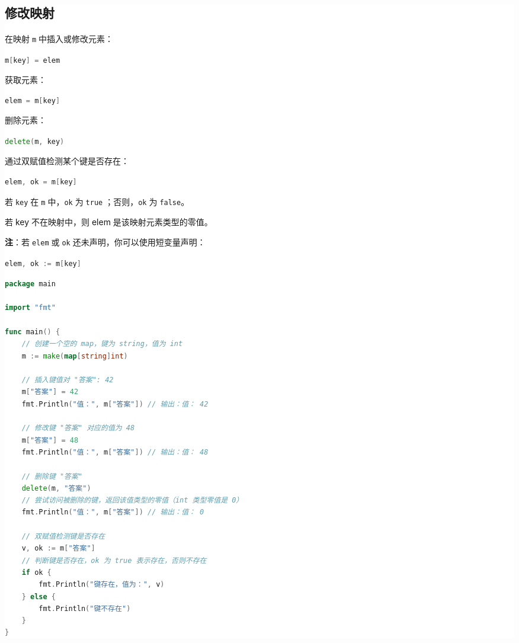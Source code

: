 ## 修改映射

在映射 `m` 中插入或修改元素：

```go
m[key] = elem
```

获取元素：

```go
elem = m[key]
```

删除元素：

```go
delete(m, key)
```

通过双赋值检测某个键是否存在：

```go
elem, ok = m[key]
```

若 `key` 在 `m` 中，`ok` 为 `true` ；否则，`ok` 为 `false`。

若 key 不在映射中，则 elem 是该映射元素类型的零值。

**注**：若 `elem` 或 `ok` 还未声明，你可以使用短变量声明：

```go
elem, ok := m[key]
```

```go
package main

import "fmt"

func main() {
	// 创建一个空的 map，键为 string，值为 int
	m := make(map[string]int)

	// 插入键值对 "答案": 42
	m["答案"] = 42
	fmt.Println("值：", m["答案"]) // 输出：值： 42

	// 修改键 "答案" 对应的值为 48
	m["答案"] = 48
	fmt.Println("值：", m["答案"]) // 输出：值： 48

	// 删除键 "答案"
	delete(m, "答案")
	// 尝试访问被删除的键，返回该值类型的零值（int 类型零值是 0）
	fmt.Println("值：", m["答案"]) // 输出：值： 0

	// 双赋值检测键是否存在
	v, ok := m["答案"]
	// 判断键是否存在，ok 为 true 表示存在，否则不存在
	if ok {
		fmt.Println("键存在，值为：", v)
	} else {
		fmt.Println("键不存在")
	}
}
```
